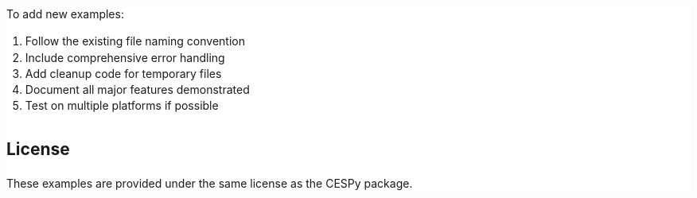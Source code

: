 To add new examples:

1. Follow the existing file naming convention
2. Include comprehensive error handling
3. Add cleanup code for temporary files
4. Document all major features demonstrated
5. Test on multiple platforms if possible

## License

These examples are provided under the same license as the CESPy package.
